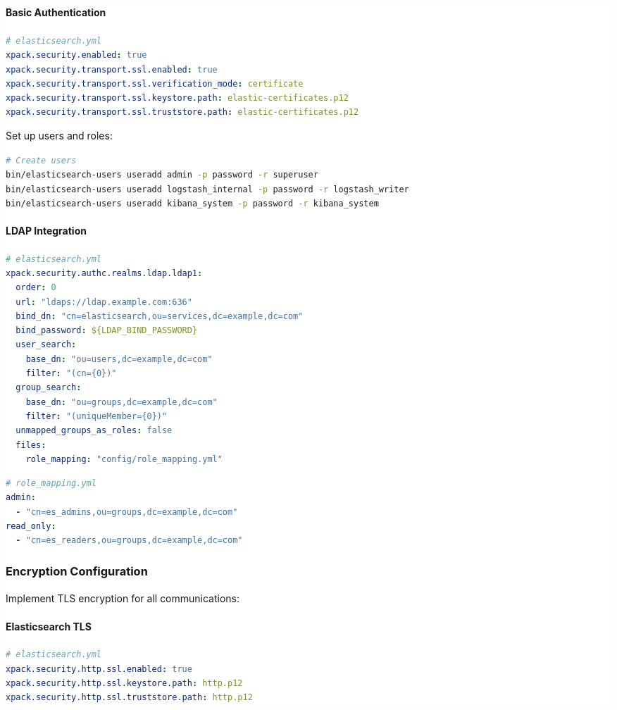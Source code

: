 #### Basic Authentication

```yaml
# elasticsearch.yml
xpack.security.enabled: true
xpack.security.transport.ssl.enabled: true
xpack.security.transport.ssl.verification_mode: certificate
xpack.security.transport.ssl.keystore.path: elastic-certificates.p12
xpack.security.transport.ssl.truststore.path: elastic-certificates.p12
```

Set up users and roles:

```bash
# Create users
bin/elasticsearch-users useradd admin -p password -r superuser
bin/elasticsearch-users useradd logstash_internal -p password -r logstash_writer
bin/elasticsearch-users useradd kibana_system -p password -r kibana_system
```

#### LDAP Integration

```yaml
# elasticsearch.yml
xpack.security.authc.realms.ldap.ldap1:
  order: 0
  url: "ldaps://ldap.example.com:636"
  bind_dn: "cn=elasticsearch,ou=services,dc=example,dc=com"
  bind_password: ${LDAP_BIND_PASSWORD}
  user_search:
    base_dn: "ou=users,dc=example,dc=com"
    filter: "(cn={0})"
  group_search:
    base_dn: "ou=groups,dc=example,dc=com"
    filter: "(uniqueMember={0})"
  unmapped_groups_as_roles: false
  files:
    role_mapping: "config/role_mapping.yml"
```

```yaml
# role_mapping.yml
admin:
  - "cn=es_admins,ou=groups,dc=example,dc=com"
read_only:
  - "cn=es_readers,ou=groups,dc=example,dc=com"
```

### Encryption Configuration

Implement TLS encryption for all communications:

#### Elasticsearch TLS

```yaml
# elasticsearch.yml
xpack.security.http.ssl.enabled: true
xpack.security.http.ssl.keystore.path: http.p12
xpack.security.http.ssl.truststore.path: http.p12
```
